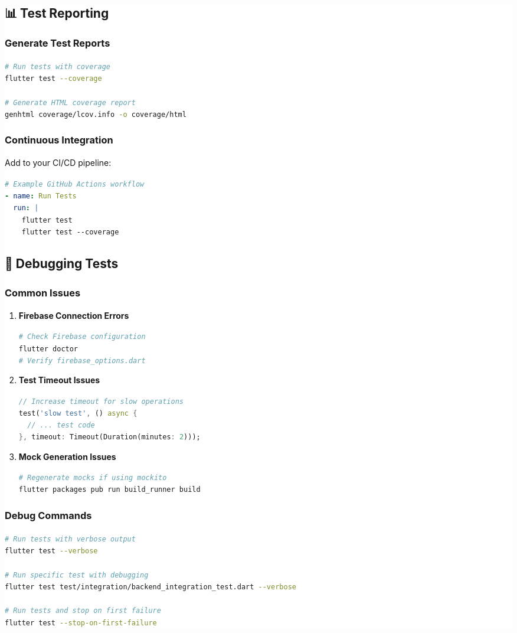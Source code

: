 ## 📊 Test Reporting

### Generate Test Reports
```bash
# Run tests with coverage
flutter test --coverage

# Generate HTML coverage report
genhtml coverage/lcov.info -o coverage/html
```

### Continuous Integration
Add to your CI/CD pipeline:

```yaml
# Example GitHub Actions workflow
- name: Run Tests
  run: |
    flutter test
    flutter test --coverage
```

## 🐛 Debugging Tests

### Common Issues

1. **Firebase Connection Errors**
   ```bash
   # Check Firebase configuration
   flutter doctor
   # Verify firebase_options.dart
   ```

2. **Test Timeout Issues**
   ```dart
   // Increase timeout for slow operations
   test('slow test', () async {
     // ... test code
   }, timeout: Timeout(Duration(minutes: 2)));
   ```

3. **Mock Generation Issues**
   ```bash
   # Regenerate mocks if using mockito
   flutter packages pub run build_runner build
   ```

### Debug Commands
```bash
# Run tests with verbose output
flutter test --verbose

# Run specific test with debugging
flutter test test/integration/backend_integration_test.dart --verbose

# Run tests and stop on first failure
flutter test --stop-on-first-failure
```
